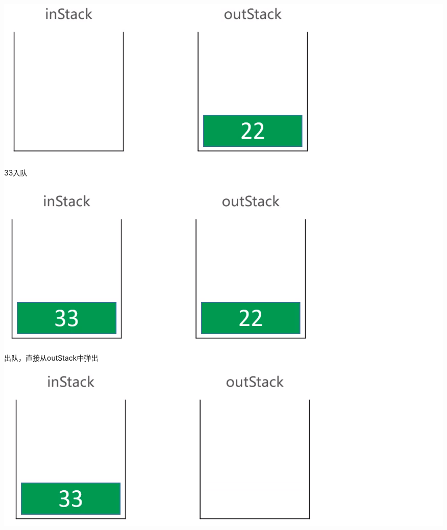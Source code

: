 ![1569146373645](./Resource/1569146373645.png)

33入队

![1569146399028](./Resource/1569146399028.png)

出队，直接从outStack中弹出

![1569146456293](./Resource/1569146456293.png)
